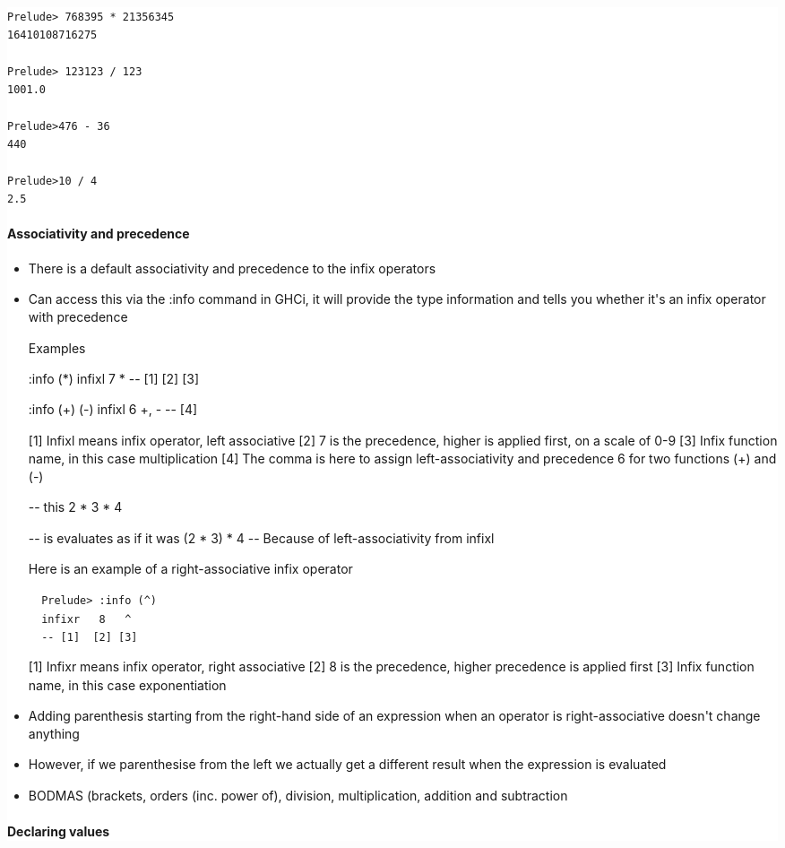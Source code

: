 	Prelude> 768395 * 21356345
	16410108716275

	Prelude> 123123 / 123
	1001.0

	Prelude>476 - 36
	440

	Prelude>10 / 4
	2.5

#### Associativity and precedence

* There is a default associativity and precedence to the infix operators
* Can access this via the :info command in GHCi, it will provide the type information and tells you whether it's an infix operator with precedence

	Examples

	:info (*)
	infixl   7   *
	--  [1] [2] [3]

	:info (+) (-)
	infixl   6   +, -
	--			  [4]

	[1] Infixl means infix operator, left associative
	[2] 7 is the precedence, higher is applied first, on a scale of 0-9
	[3] Infix function name, in this case multiplication
	[4] The comma is here to assign left-associativity and precedence 6 for two functions (+) and (-)

	-- this
	2 * 3 * 4

	-- is evaluates as if it was
	(2 * 3) * 4
	-- Because of left-associativity from infixl

	Here is an example of a right-associative infix operator 

		Prelude> :info (^)
		infixr   8   ^
		-- [1]  [2] [3]
 
	[1] Infixr means infix operator, right associative
	[2] 8 is the precedence, higher precedence is applied first
	[3] Infix function name, in this case exponentiation


* Adding parenthesis starting from the right-hand side of an expression when an operator is right-associative doesn't change anything
* However, if we parenthesise from the left we actually get a different result when the expression is evaluated
* BODMAS (brackets, orders (inc. power of), division, multiplication, addition and subtraction

#### Declaring values
